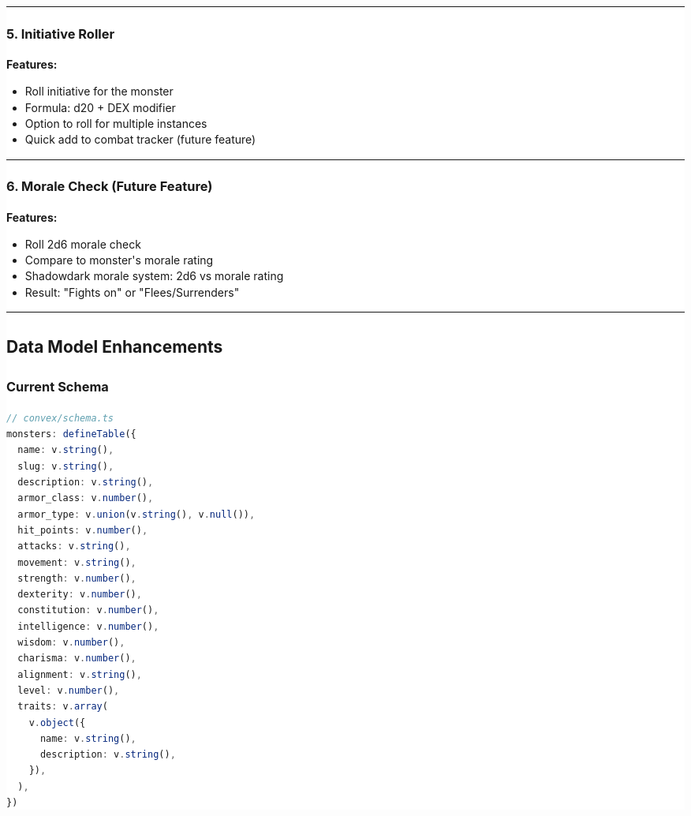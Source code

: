 
---

### 5. Initiative Roller

**Features:**
- Roll initiative for the monster
- Formula: d20 + DEX modifier
- Option to roll for multiple instances
- Quick add to combat tracker (future feature)

---

### 6. Morale Check (Future Feature)

**Features:**
- Roll 2d6 morale check
- Compare to monster's morale rating
- Shadowdark morale system: 2d6 vs morale rating
- Result: "Fights on" or "Flees/Surrenders"

---

## Data Model Enhancements

### Current Schema
```typescript
// convex/schema.ts
monsters: defineTable({
  name: v.string(),
  slug: v.string(),
  description: v.string(),
  armor_class: v.number(),
  armor_type: v.union(v.string(), v.null()),
  hit_points: v.number(),
  attacks: v.string(),
  movement: v.string(),
  strength: v.number(),
  dexterity: v.number(),
  constitution: v.number(),
  intelligence: v.number(),
  wisdom: v.number(),
  charisma: v.number(),
  alignment: v.string(),
  level: v.number(),
  traits: v.array(
    v.object({
      name: v.string(),
      description: v.string(),
    }),
  ),
})
```
